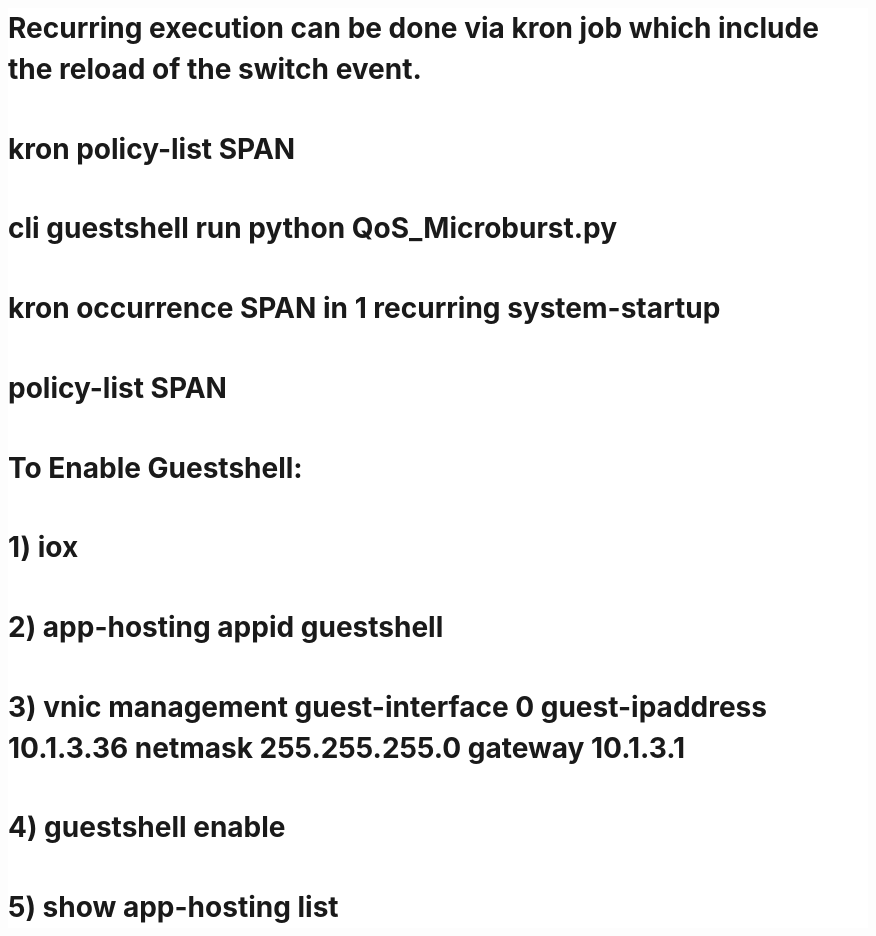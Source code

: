 # Recurring execution can be done via kron job which include the reload of the switch event.
#
# kron policy-list SPAN
#    cli guestshell run python QoS_Microburst.py
#
# kron occurrence SPAN in 1 recurring system-startup
#    policy-list SPAN
#
# To Enable Guestshell:
# 1) iox
# 2) app-hosting appid guestshell
# 3) vnic management guest-interface 0 guest-ipaddress 10.1.3.36 netmask 255.255.255.0  gateway 10.1.3.1
# 4) guestshell enable
# 5) show app-hosting list
